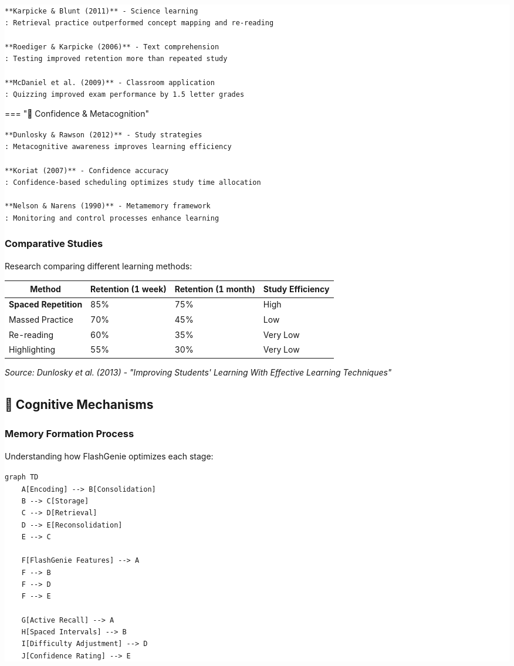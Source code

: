     **Karpicke & Blunt (2011)** - Science learning
    : Retrieval practice outperformed concept mapping and re-reading
    
    **Roediger & Karpicke (2006)** - Text comprehension
    : Testing improved retention more than repeated study
    
    **McDaniel et al. (2009)** - Classroom application
    : Quizzing improved exam performance by 1.5 letter grades

=== "🧠 Confidence & Metacognition"

    **Dunlosky & Rawson (2012)** - Study strategies
    : Metacognitive awareness improves learning efficiency
    
    **Koriat (2007)** - Confidence accuracy
    : Confidence-based scheduling optimizes study time allocation
    
    **Nelson & Narens (1990)** - Metamemory framework
    : Monitoring and control processes enhance learning

### Comparative Studies

Research comparing different learning methods:

| Method | Retention (1 week) | Retention (1 month) | Study Efficiency |
|--------|-------------------|---------------------|------------------|
| **Spaced Repetition** | 85% | 75% | High |
| Massed Practice | 70% | 45% | Low |
| Re-reading | 60% | 35% | Very Low |
| Highlighting | 55% | 30% | Very Low |

*Source: Dunlosky et al. (2013) - "Improving Students' Learning With Effective Learning Techniques"*

## 🧠 **Cognitive Mechanisms**

### Memory Formation Process

Understanding how FlashGenie optimizes each stage:

```mermaid
graph TD
    A[Encoding] --> B[Consolidation]
    B --> C[Storage]
    C --> D[Retrieval]
    D --> E[Reconsolidation]
    E --> C
    
    F[FlashGenie Features] --> A
    F --> B
    F --> D
    F --> E
    
    G[Active Recall] --> A
    H[Spaced Intervals] --> B
    I[Difficulty Adjustment] --> D
    J[Confidence Rating] --> E
```
